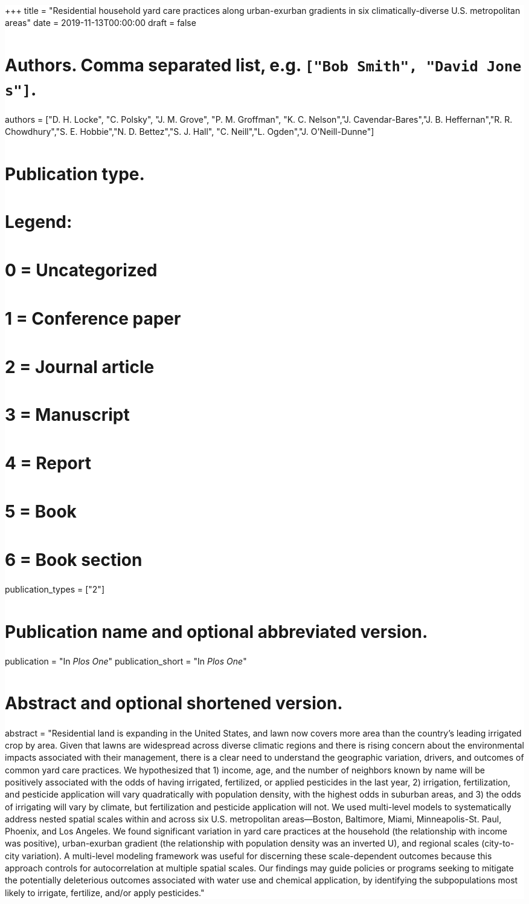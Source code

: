 +++
title = "Residential household yard care practices along urban-exurban gradients in six climatically-diverse U.S. metropolitan areas"
date = 2019-11-13T00:00:00
draft = false

# Authors. Comma separated list, e.g. `["Bob Smith", "David Jones"]`.
authors = ["D. H. Locke", "C. Polsky", "J. M. Grove", "P. M. Groffman", "K. C. Nelson","J. Cavendar-Bares","J. B. Heffernan","R. R. Chowdhury","S. E. Hobbie","N. D. Bettez","S. J. Hall", "C. Neill","L. Ogden","J. O'Neill-Dunne"]

# Publication type.
# Legend:
# 0 = Uncategorized
# 1 = Conference paper
# 2 = Journal article
# 3 = Manuscript 
# 4 = Report
# 5 = Book
# 6 = Book section
publication_types = ["2"]

# Publication name and optional abbreviated version.
publication = "In *Plos One*"
publication_short = "In *Plos One*"

# Abstract and optional shortened version.
abstract = "Residential land is expanding in the United States, and lawn now covers more area than the country’s leading irrigated crop by area. Given that lawns are widespread across diverse climatic regions and there is rising concern about the environmental impacts associated with their management, there is a clear need to understand the geographic variation, drivers, and outcomes of common yard care practices. We hypothesized that 1) income, age, and the number of neighbors known by name will be positively associated with the odds of having irrigated, fertilized, or applied pesticides in the last year, 2) irrigation, fertilization, and pesticide application will vary quadratically with population density, with the highest odds in suburban areas, and 3) the odds of irrigating will vary by climate, but fertilization and pesticide application will not. We used multi-level models to systematically address nested spatial scales within and across six U.S. metropolitan areas—Boston, Baltimore, Miami, Minneapolis-St. Paul, Phoenix, and Los Angeles. We found significant variation in yard care practices at the household (the relationship with income was positive), urban-exurban gradient (the relationship with population density was an inverted U), and regional scales (city-to-city variation). A multi-level modeling framework was useful for discerning these scale-dependent outcomes because this approach controls for autocorrelation at multiple spatial scales. Our findings may guide policies or programs seeking to mitigate the potentially deleterious outcomes associated with water use and chemical application, by identifying the subpopulations most likely to irrigate, fertilize, and/or apply pesticides."
